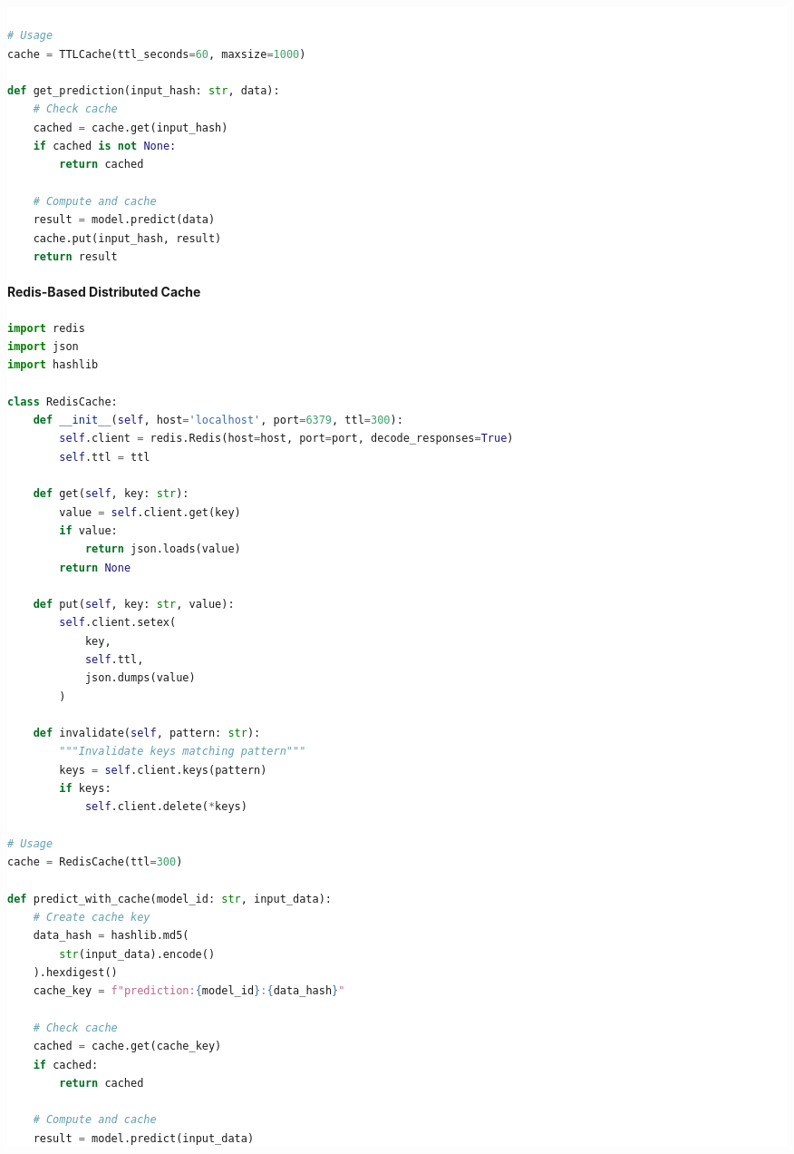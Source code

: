```python

# Usage
cache = TTLCache(ttl_seconds=60, maxsize=1000)

def get_prediction(input_hash: str, data):
    # Check cache
    cached = cache.get(input_hash)
    if cached is not None:
        return cached

    # Compute and cache
    result = model.predict(data)
    cache.put(input_hash, result)
    return result
```

#### Redis-Based Distributed Cache

```python
import redis
import json
import hashlib

class RedisCache:
    def __init__(self, host='localhost', port=6379, ttl=300):
        self.client = redis.Redis(host=host, port=port, decode_responses=True)
        self.ttl = ttl

    def get(self, key: str):
        value = self.client.get(key)
        if value:
            return json.loads(value)
        return None

    def put(self, key: str, value):
        self.client.setex(
            key,
            self.ttl,
            json.dumps(value)
        )

    def invalidate(self, pattern: str):
        """Invalidate keys matching pattern"""
        keys = self.client.keys(pattern)
        if keys:
            self.client.delete(*keys)

# Usage
cache = RedisCache(ttl=300)

def predict_with_cache(model_id: str, input_data):
    # Create cache key
    data_hash = hashlib.md5(
        str(input_data).encode()
    ).hexdigest()
    cache_key = f"prediction:{model_id}:{data_hash}"

    # Check cache
    cached = cache.get(cache_key)
    if cached:
        return cached

    # Compute and cache
    result = model.predict(input_data)
```